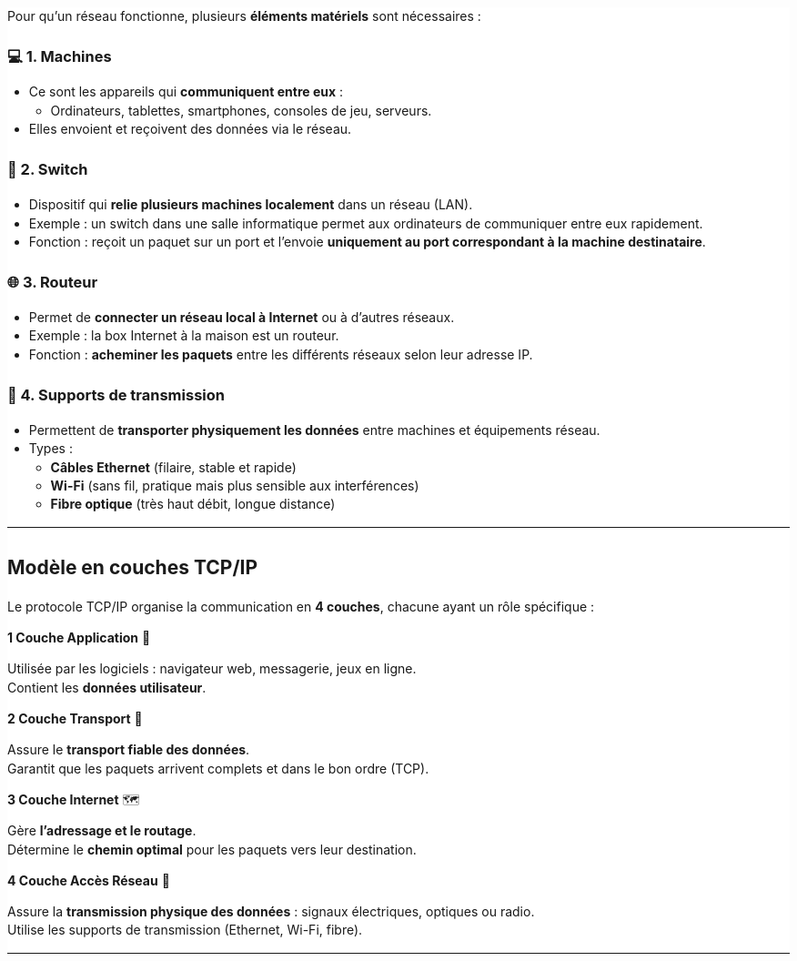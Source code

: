 Pour qu’un réseau fonctionne, plusieurs **éléments matériels** sont nécessaires :  

### 💻 1. Machines
- Ce sont les appareils qui **communiquent entre eux** :  
  - Ordinateurs, tablettes, smartphones, consoles de jeu, serveurs.  
- Elles envoient et reçoivent des données via le réseau.

### 🔀 2. Switch
- Dispositif qui **relie plusieurs machines localement** dans un réseau (LAN).  
- Exemple : un switch dans une salle informatique permet aux ordinateurs de communiquer entre eux rapidement.  
- Fonction : reçoit un paquet sur un port et l’envoie **uniquement au port correspondant à la machine destinataire**.

### 🌐 3. Routeur
- Permet de **connecter un réseau local à Internet** ou à d’autres réseaux.  
- Exemple : la box Internet à la maison est un routeur.  
- Fonction : **acheminer les paquets** entre les différents réseaux selon leur adresse IP.

### 📡 4. Supports de transmission
- Permettent de **transporter physiquement les données** entre machines et équipements réseau.  
- Types :  
  - **Câbles Ethernet** (filaire, stable et rapide)  
  - **Wi-Fi** (sans fil, pratique mais plus sensible aux interférences)  
  - **Fibre optique** (très haut débit, longue distance)  

---

## Modèle en couches TCP/IP

Le protocole TCP/IP organise la communication en **4 couches**, chacune ayant un rôle spécifique :  

**1 Couche Application** 📱  

Utilisée par les logiciels : navigateur web, messagerie, jeux en ligne.  
Contient les **données utilisateur**.
  
**2 Couche Transport** 🚛  

Assure le **transport fiable des données**.  
Garantit que les paquets arrivent complets et dans le bon ordre (TCP).  
  
**3 Couche Internet** 🗺️  

Gère **l’adressage et le routage**.  
Détermine le **chemin optimal** pour les paquets vers leur destination.
  
**4 Couche Accès Réseau** 🔌  

Assure la **transmission physique des données** : signaux électriques, optiques ou radio.  
Utilise les supports de transmission (Ethernet, Wi-Fi, fibre).  

---
